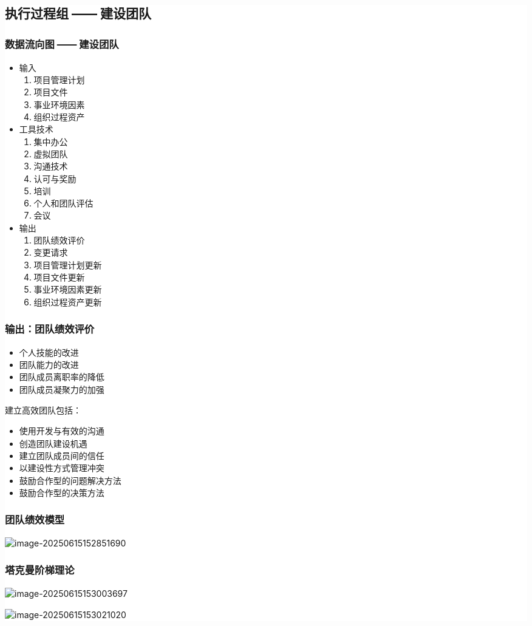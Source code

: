 ## 执行过程组 —— 建设团队

### 数据流向图 —— 建设团队

- 输入
  1. 项目管理计划
  2. 项目文件
  3. 事业环境因素
  4. 组织过程资产
- 工具技术
  1. 集中办公
  2. 虚拟团队
  3. 沟通技术
  4. 认可与奖励
  5. 培训
  6. 个人和团队评估
  7. 会议
- 输出
  1. 团队绩效评价
  2. 变更请求
  3. 项目管理计划更新
  4. 项目文件更新
  5. 事业环境因素更新
  6. 组织过程资产更新

### 输出：团队绩效评价

- 个人技能的改进
- 团队能力的改进
- 团队成员离职率的降低
- 团队成员凝聚力的加强

建立高效团队包括：

- 使用开发与有效的沟通
- 创造团队建设机遇
- 建立团队成员间的信任
- 以建设性方式管理冲突
- 鼓励合作型的问题解决方法
- 鼓励合作型的决策方法

### 团队绩效模型

![image-20250615152851690](C:\Users\王家磊\AppData\Roaming\Typora\typora-user-images\image-20250615152851690.png)

### 塔克曼阶梯理论

![image-20250615153003697](C:\Users\王家磊\AppData\Roaming\Typora\typora-user-images\image-20250615153003697.png)

![image-20250615153021020](C:\Users\王家磊\AppData\Roaming\Typora\typora-user-images\image-20250615153021020.png)
